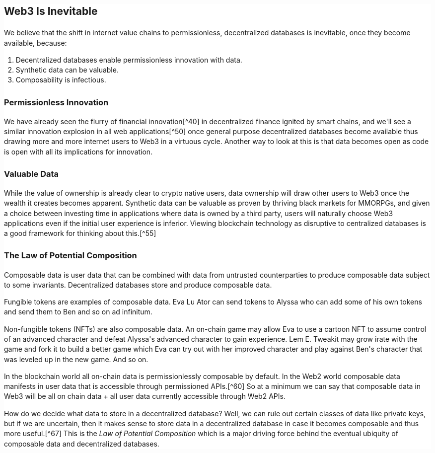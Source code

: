 ## Web3 Is Inevitable

We believe that the shift in internet value chains to permissionless,
decentralized databases is inevitable, once they become available, because:

1. Decentralized databases enable permissionless innovation with data.
2. Synthetic data can be valuable.
3. Composability is infectious.

### Permissionless Innovation

We have already seen the flurry of financial innovation[^40] in decentralized
finance ignited by smart chains, and we'll see a similar innovation explosion in
all web applications[^50] once general purpose decentralized databases become
available thus drawing more and more internet users to Web3 in a virtuous cycle.
Another way to look at this is that data becomes open as code is open with all
its implications for innovation.

### Valuable Data

While the value of ownership is already clear to crypto native users,
data ownership will draw other users to Web3 once the wealth it creates becomes
apparent.  Synthetic data can be valuable as proven by thriving black markets
for MMORPGs, and given a choice between investing time in applications
where data is owned by a third party, users will naturally choose Web3
applications even if the initial user experience is inferior.  Viewing
blockchain technology as disruptive to centralized databases is a good framework
for thinking about this.[^55]

### The Law of Potential Composition

Composable data is user data that can be combined with data from untrusted
counterparties to produce composable data subject to some invariants.
Decentralized databases store and produce composable data.

Fungible tokens are examples of composable data. Eva Lu Ator can send tokens to
Alyssa who can add some of his own tokens and send them to Ben and so on ad
infinitum.

Non-fungible tokens (NFTs) are also composable data.  An on-chain game may allow
Eva to use a cartoon NFT to assume control of an advanced character and defeat
Alyssa's advanced character to gain experience.  Lem E. Tweakit may grow irate
with the game and fork it to build a better game which Eva can try out with her
improved character and play against Ben's character that was leveled up in the
new game.  And so on.

In the blockchain world all on-chain data is permissionlessly composable by
default.  In the Web2 world composable data manifests in user data that is
accessible through permissioned APIs.[^60]  So at a minimum we can say that
composable data in Web3 will be all on chain data + all user data currently
accessible through Web2 APIs.

How do we decide what data to store in a decentralized database?  Well, we can
rule out certain classes of data like private keys, but if we are uncertain,
then it makes sense to store data in a decentralized database in case it becomes
composable and thus more useful.[^67] This is the *Law of Potential Composition*
which is a major driving force behind the eventual ubiquity of composable data
and decentralized databases.
